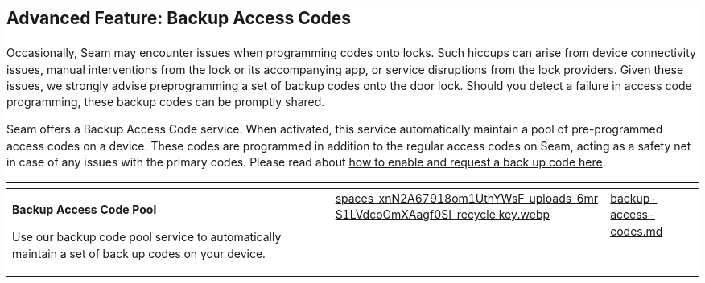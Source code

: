## Advanced Feature: Backup Access Codes

Occasionally, Seam may encounter issues when programming codes onto locks. Such hiccups can arise from device connectivity issues, manual interventions from the lock or its accompanying app, or service disruptions from the lock providers. Given these issues, we strongly advise preprogramming a set of backup codes onto the door lock. Should you detect a failure in access code programming, these backup codes can be promptly shared.

Seam offers a Backup Access Code service. When activated, this service automatically maintain a pool of pre-programmed access codes on a device. These codes are programmed in addition to the regular access codes on Seam, acting as a safety net in case of any issues with the primary codes. Please read about [how to enable and request a back up code here](backup-access-codes.md).

<table data-card-size="large" data-view="cards"><thead><tr><th></th><th></th><th></th><th data-hidden data-card-cover data-type="files"></th><th data-hidden data-card-target data-type="content-ref"></th></tr></thead><tbody><tr><td><p><a href="backup-access-codes.md"><strong>Backup Access Code Pool</strong></a></p><p>Use our backup code pool service to automatically maintain a set of back up codes on your device.</p></td><td></td><td></td><td><a href="../../../.gitbook/assets/spaces_xnN2A67918om1UthYWsF_uploads_6mrS1LVdcoGmXAagf0SI_recycle key.webp">spaces_xnN2A67918om1UthYWsF_uploads_6mrS1LVdcoGmXAagf0SI_recycle key.webp</a></td><td><a href="backup-access-codes.md">backup-access-codes.md</a></td></tr></tbody></table>
